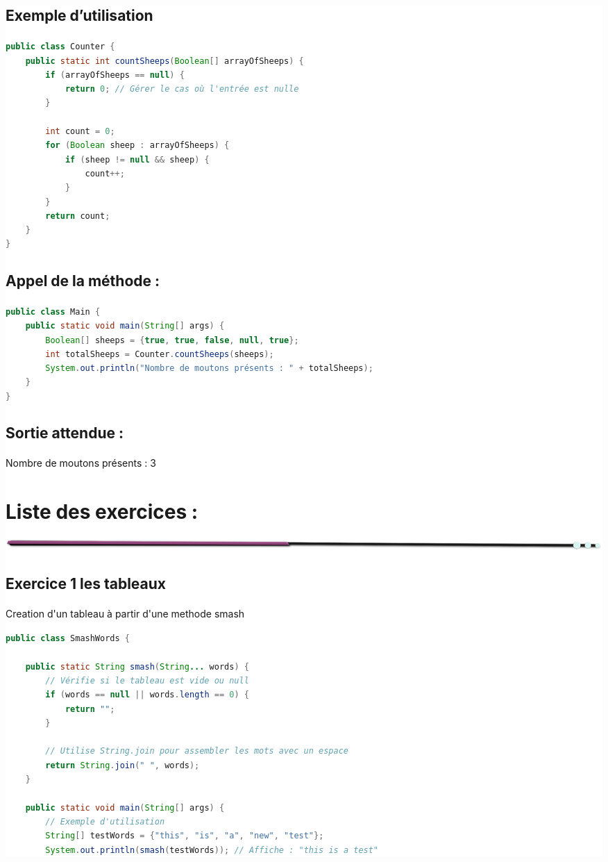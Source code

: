 ## Exemple d’utilisation

```java
public class Counter {
    public static int countSheeps(Boolean[] arrayOfSheeps) {
        if (arrayOfSheeps == null) {
            return 0; // Gérer le cas où l'entrée est nulle
        }

        int count = 0;
        for (Boolean sheep : arrayOfSheeps) {
            if (sheep != null && sheep) {
                count++;
            }
        }
        return count;
    }
}
```

## Appel de la méthode :

```java
public class Main {
    public static void main(String[] args) {
        Boolean[] sheeps = {true, true, false, null, true};
        int totalSheeps = Counter.countSheeps(sheeps);
        System.out.println("Nombre de moutons présents : " + totalSheeps);
    }
}
```

## Sortie attendue :

Nombre de moutons présents : 3

# Liste des exercices :

![border](../assets/line/line-pink-point_l.png)

## Exercice 1 les tableaux

Creation d'un tableau à partir d'une methode smash

```JAVA
public class SmashWords {

    public static String smash(String... words) {
        // Vérifie si le tableau est vide ou null
        if (words == null || words.length == 0) {
            return "";
        }

        // Utilise String.join pour assembler les mots avec un espace
        return String.join(" ", words);
    }

    public static void main(String[] args) {
        // Exemple d'utilisation
        String[] testWords = {"this", "is", "a", "new", "test"};
        System.out.println(smash(testWords)); // Affiche : "this is a test"
```